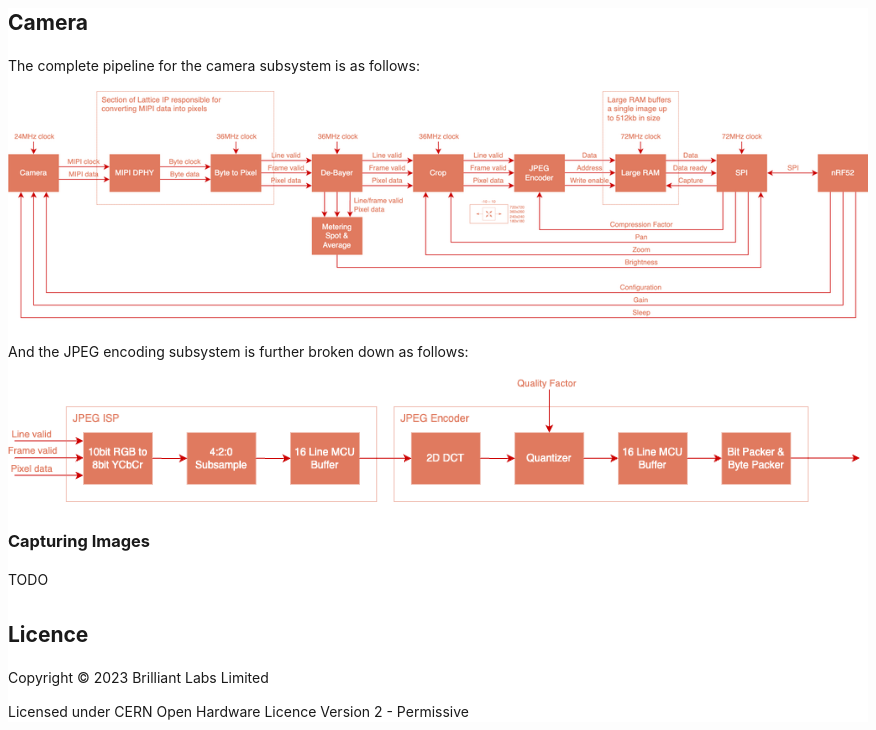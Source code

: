 ## Camera

The complete pipeline for the camera subsystem is as follows:

![Camera pipeline for Frame](diagrams/camera-pipeline-architecture.drawio.png)

And the JPEG encoding subsystem is further broken down as follows:

![JPEG encoding pipeline for Frame](diagrams/camera-jpeg-encoder-architecture.drawio.png)

### Capturing Images

TODO

## Licence

Copyright © 2023 Brilliant Labs Limited

Licensed under CERN Open Hardware Licence Version 2 - Permissive
